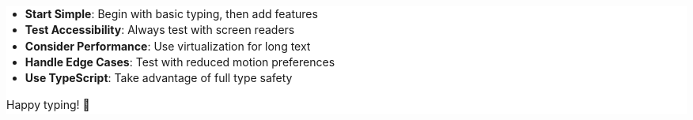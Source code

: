 - **Start Simple**: Begin with basic typing, then add features
- **Test Accessibility**: Always test with screen readers
- **Consider Performance**: Use virtualization for long text
- **Handle Edge Cases**: Test with reduced motion preferences
- **Use TypeScript**: Take advantage of full type safety

Happy typing! 🎉

